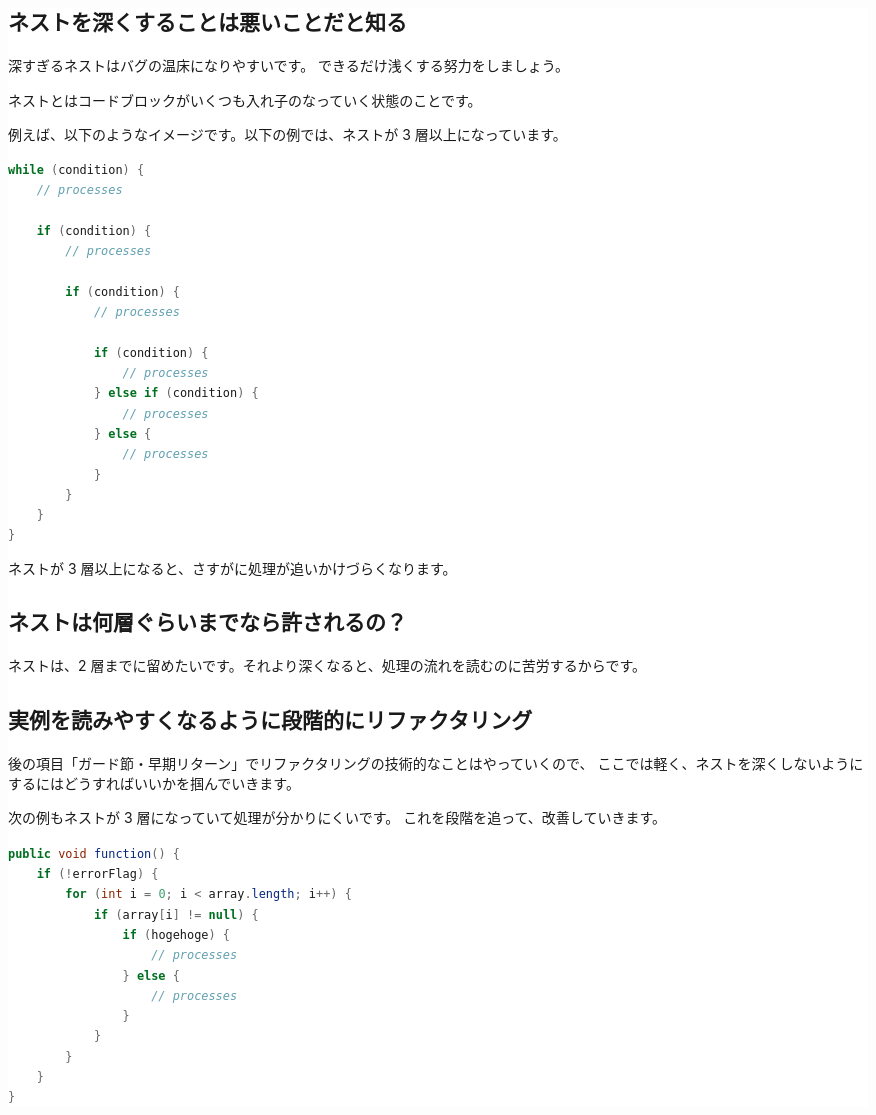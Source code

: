 ## ネストを深くすることは悪いことだと知る

深すぎるネストはバグの温床になりやすいです。
できるだけ浅くする努力をしましょう。

ネストとはコードブロックがいくつも入れ子のなっていく状態のことです。

例えば、以下のようなイメージです。以下の例では、ネストが 3 層以上になっています。

```java title=典型的なネスト構造
while (condition) {
    // processes

    if (condition) {
        // processes

        if (condition) {
            // processes

            if (condition) {
                // processes
            } else if (condition) {
                // processes
            } else {
                // processes
            }
        }
    }
}
```

ネストが 3 層以上になると、さすがに処理が追いかけづらくなります。

## ネストは何層ぐらいまでなら許されるの？

ネストは、2 層までに留めたいです。それより深くなると、処理の流れを読むのに苦労するからです。

## 実例を読みやすくなるように段階的にリファクタリング

後の項目「ガード節・早期リターン」でリファクタリングの技術的なことはやっていくので、
ここでは軽く、ネストを深くしないようにするにはどうすればいいかを掴んでいきます。

次の例もネストが 3 層になっていて処理が分かりにくいです。
これを段階を追って、改善していきます。

```java title=例①：リファクタリングの題材
public void function() {
    if (!errorFlag) {
        for (int i = 0; i < array.length; i++) {
            if (array[i] != null) {
                if (hogehoge) {
                    // processes
                } else {
                    // processes
                }
            }
        }
    }
}
```
